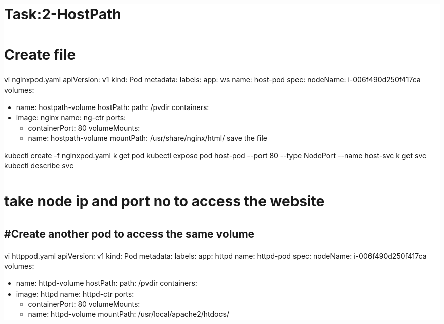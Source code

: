 
Task:2-HostPath
=================
# Create file
vi  nginxpod.yaml
apiVersion: v1
kind: Pod
metadata:
  labels:
    app: ws
  name: host-pod
spec:
  nodeName: i-006f490d250f417ca
  volumes:
  - name: hostpath-volume
    hostPath:
      path: /pvdir
  containers:
  - image: nginx
    name: ng-ctr
    ports:
    - containerPort: 80
    volumeMounts:
    - name: hostpath-volume
      mountPath: /usr/share/nginx/html/
save the file

 kubectl create -f nginxpod.yaml
 k get pod
 kubectl expose pod host-pod --port 80 --type NodePort --name host-svc
 k get svc
 kubectl describe svc
 # take node ip and port no to access the website

#Create another pod to access the same volume
--------------------------------------------------
vi httppod.yaml
apiVersion: v1
kind: Pod
metadata:
  labels:
    app: httpd
  name: httpd-pod
spec:
  nodeName: i-006f490d250f417ca
  volumes:
  - name: httpd-volume
    hostPath:
      path: /pvdir
  containers:
  - image: httpd
    name: httpd-ctr
    ports:
    - containerPort: 80
    volumeMounts:
    - name: httpd-volume
      mountPath: /usr/local/apache2/htdocs/

